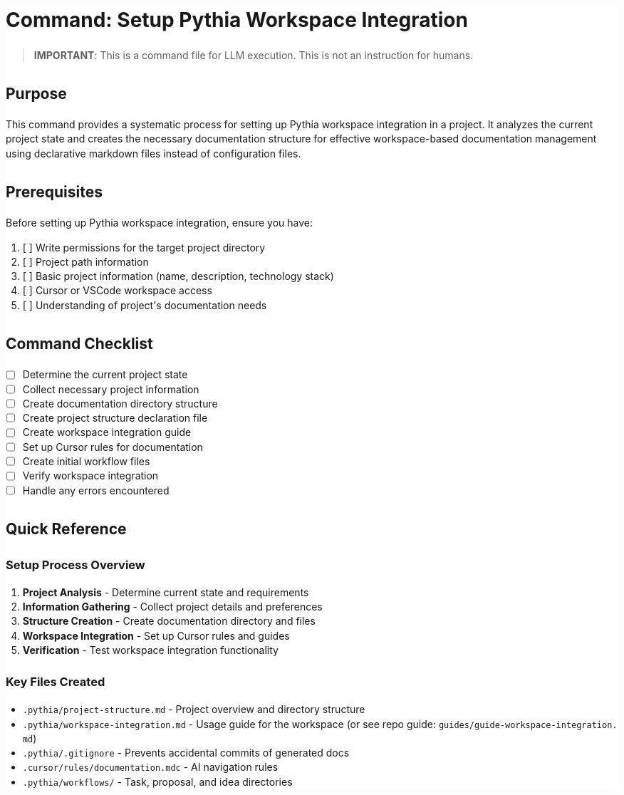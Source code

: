 # Command: Setup Pythia Workspace Integration

> **IMPORTANT**: This is a command file for LLM execution. This is not an instruction for humans.

## Purpose

This command provides a systematic process for setting up Pythia workspace integration in a project. It analyzes the current project state and creates the necessary documentation structure for effective workspace-based documentation management using declarative markdown files instead of configuration files.

## Prerequisites

Before setting up Pythia workspace integration, ensure you have:

1. [ ] Write permissions for the target project directory
2. [ ] Project path information
3. [ ] Basic project information (name, description, technology stack)
4. [ ] Cursor or VSCode workspace access
5. [ ] Understanding of project's documentation needs

## Command Checklist

- [ ] Determine the current project state
- [ ] Collect necessary project information
- [ ] Create documentation directory structure
- [ ] Create project structure declaration file
- [ ] Create workspace integration guide
- [ ] Set up Cursor rules for documentation
- [ ] Create initial workflow files
- [ ] Verify workspace integration
- [ ] Handle any errors encountered

## Quick Reference

### Setup Process Overview

1. **Project Analysis** - Determine current state and requirements
2. **Information Gathering** - Collect project details and preferences
3. **Structure Creation** - Create documentation directory and files
4. **Workspace Integration** - Set up Cursor rules and guides
5. **Verification** - Test workspace integration functionality

### Key Files Created

- `.pythia/project-structure.md` - Project overview and directory structure
- `.pythia/workspace-integration.md` - Usage guide for the workspace (or see repo guide: `guides/guide-workspace-integration.md`)
- `.pythia/.gitignore` - Prevents accidental commits of generated docs
- `.cursor/rules/documentation.mdc` - AI navigation rules
- `.pythia/workflows/` - Task, proposal, and idea directories
